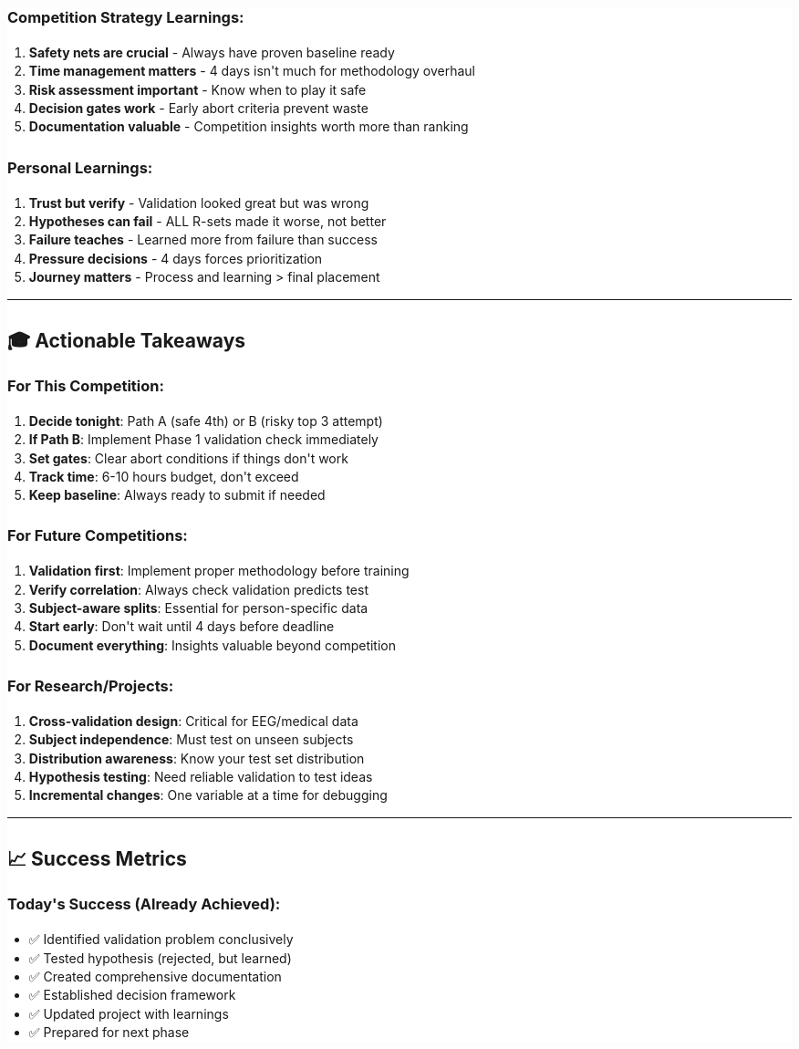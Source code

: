 ### Competition Strategy Learnings:
1. **Safety nets are crucial** - Always have proven baseline ready
2. **Time management matters** - 4 days isn't much for methodology overhaul
3. **Risk assessment important** - Know when to play it safe
4. **Decision gates work** - Early abort criteria prevent waste
5. **Documentation valuable** - Competition insights worth more than ranking

### Personal Learnings:
1. **Trust but verify** - Validation looked great but was wrong
2. **Hypotheses can fail** - ALL R-sets made it worse, not better
3. **Failure teaches** - Learned more from failure than success
4. **Pressure decisions** - 4 days forces prioritization
5. **Journey matters** - Process and learning > final placement

---

## 🎓 Actionable Takeaways

### For This Competition:
1. **Decide tonight**: Path A (safe 4th) or B (risky top 3 attempt)
2. **If Path B**: Implement Phase 1 validation check immediately
3. **Set gates**: Clear abort conditions if things don't work
4. **Track time**: 6-10 hours budget, don't exceed
5. **Keep baseline**: Always ready to submit if needed

### For Future Competitions:
1. **Validation first**: Implement proper methodology before training
2. **Verify correlation**: Always check validation predicts test
3. **Subject-aware splits**: Essential for person-specific data
4. **Start early**: Don't wait until 4 days before deadline
5. **Document everything**: Insights valuable beyond competition

### For Research/Projects:
1. **Cross-validation design**: Critical for EEG/medical data
2. **Subject independence**: Must test on unseen subjects
3. **Distribution awareness**: Know your test set distribution
4. **Hypothesis testing**: Need reliable validation to test ideas
5. **Incremental changes**: One variable at a time for debugging

---

## 📈 Success Metrics

### Today's Success (Already Achieved):
- ✅ Identified validation problem conclusively
- ✅ Tested hypothesis (rejected, but learned)
- ✅ Created comprehensive documentation
- ✅ Established decision framework
- ✅ Updated project with learnings
- ✅ Prepared for next phase
